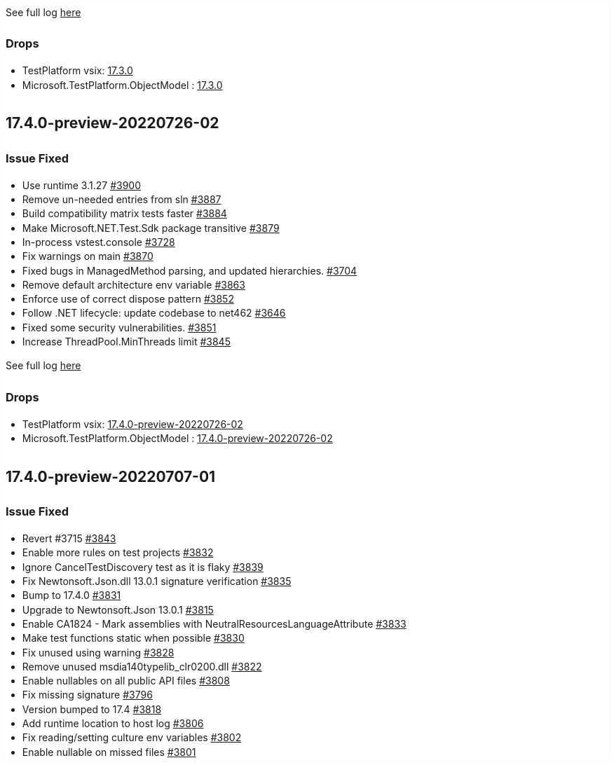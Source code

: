 See full log [here](https://github.com/microsoft/vstest/compare/v17.3.0-preview-20220612-01...v17.3.0)

### Drops

* TestPlatform vsix: [17.3.0](https://vsdrop.corp.microsoft.com/file/v1/Products/DevDiv/microsoft/vstest/17.3/20220809-01;/TestPlatform.vsix)
* Microsoft.TestPlatform.ObjectModel : [17.3.0](https://www.nuget.org/packages/Microsoft.TestPlatform.ObjectModel/17.3.0)

## 17.4.0-preview-20220726-02

### Issue Fixed

* Use runtime 3.1.27 [#3900](https://github.com/microsoft/vstest/pull/3900)
* Remove un-needed entries from sln [#3887](https://github.com/microsoft/vstest/pull/3887)
* Build compatibility matrix tests faster [#3884](https://github.com/microsoft/vstest/pull/3884)
* Make Microsoft.NET.Test.Sdk package transitive [#3879](https://github.com/microsoft/vstest/pull/3879)
* In-process vstest.console [#3728](https://github.com/microsoft/vstest/pull/3728)
* Fix warnings on main [#3870](https://github.com/microsoft/vstest/pull/3870)
* Fixed bugs in ManagedMethod parsing, and updated hierarchies. [#3704](https://github.com/microsoft/vstest/pull/3704)
* Remove default architecture env variable [#3863](https://github.com/microsoft/vstest/pull/3863)
* Enforce use of correct dispose pattern [#3852](https://github.com/microsoft/vstest/pull/3852)
* Follow .NET lifecycle: update codebase to net462 [#3646](https://github.com/microsoft/vstest/pull/3646)
* Fixed some security vulnerabilities. [#3851](https://github.com/microsoft/vstest/pull/3851)
* Increase ThreadPool.MinThreads limit [#3845](https://github.com/microsoft/vstest/pull/3845)

See full log [here](https://github.com/microsoft/vstest/compare/v17.4.0-preview-20220707-01...v17.4.0-preview-20220726-02)

### Drops

* TestPlatform vsix: [17.4.0-preview-20220726-02](https://vsdrop.corp.microsoft.com/file/v1/Products/DevDiv/microsoft/vstest/main/20220726-02;/TestPlatform.vsix)
* Microsoft.TestPlatform.ObjectModel : [17.4.0-preview-20220726-02](https://www.nuget.org/packages/Microsoft.TestPlatform.ObjectModel/17.4.0-preview-20220726-02)

## 17.4.0-preview-20220707-01

### Issue Fixed

* Revert #3715 [#3843](https://github.com/microsoft/vstest/pull/3843)
* Enable more rules on test projects [#3832](https://github.com/microsoft/vstest/pull/3832)
* Ignore CancelTestDiscovery test as it is flaky [#3839](https://github.com/microsoft/vstest/pull/3839)
* Fix Newtonsoft.Json.dll 13.0.1 signature verification [#3835](https://github.com/microsoft/vstest/pull/3835)
* Bump to 17.4.0 [#3831](https://github.com/microsoft/vstest/pull/3831)
* Upgrade to Newtonsoft.Json 13.0.1 [#3815](https://github.com/microsoft/vstest/pull/3815)
* Enable CA1824 - Mark assemblies with NeutralResourcesLanguageAttribute [#3833](https://github.com/microsoft/vstest/pull/3833)
* Make test functions static when possible [#3830](https://github.com/microsoft/vstest/pull/3830)
* Fix unused using warning [#3828](https://github.com/microsoft/vstest/pull/3828)
* Remove unused msdia140typelib_clr0200.dll [#3822](https://github.com/microsoft/vstest/pull/3822)
* Enable nullables on all public API files [#3808](https://github.com/microsoft/vstest/pull/3808)
* Fix missing signature [#3796](https://github.com/microsoft/vstest/pull/3796)
* Version bumped to 17.4 [#3818](https://github.com/microsoft/vstest/pull/3818)
* Add runtime location to host log [#3806](https://github.com/microsoft/vstest/pull/3806)
* Fix reading/setting culture env variables [#3802](https://github.com/microsoft/vstest/pull/3802)
* Enable nullable on missed files [#3801](https://github.com/microsoft/vstest/pull/3801)